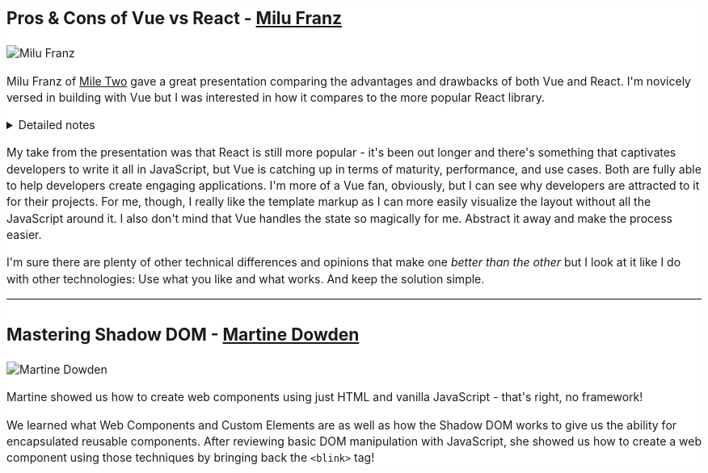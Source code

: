 
## Pros & Cons of Vue vs React - [Milu Franz](https://twitter.com/milu_franz)

<div class="article_photo" style="width: 150px">
  <img src="/images/blog/jsfriends_franz.png" alt="Milu Franz" class="circle-crop">
</div>

Milu Franz of [Mile Two](https://www.miletwo.us/) gave a great presentation comparing the advantages and drawbacks of both Vue and React. I'm novicely versed in building with Vue but I was interested in how it compares to the more popular React library.

<details><summary>Detailed notes</summary></details>

My take from the presentation was that React is still more popular - it's been out longer and there's something that captivates developers to write it all in JavaScript, but Vue is catching up in terms of maturity, performance, and use cases. Both are fully able to help developers create engaging applications. I'm more of a Vue fan, obviously, but I can see why developers are attracted to it for their projects. For me, though, I really like the template markup as I can more easily visualize the layout without all the JavaScript around it. I also don't mind that Vue handles the state so magically for me. Abstract it away and make the process easier.

I'm sure there are plenty of other technical differences and opinions that make one _better than the other_ but I look at it like I do with other technologies: Use what you like and what works. And keep the solution simple.

<div class="tweet-container" style="display: none">
  <blockquote class="twitter-tweet" data-theme="light"><p lang="en" dir="ltr">Great talk by <a href="https://twitter.com/milu_franz?ref_src=twsrc%5Etfw">@milu_franz</a> comparing Vue &amp; React. I can see the allure of writing it all in JS (React) but the ability to visualize the app &amp; components with the template syntax is what hooks me to Vue. <a href="https://twitter.com/hashtag/jsfriendsconf?src=hash&amp;ref_src=twsrc%5Etfw">#jsfriendsconf</a></p>&mdash; Adam Romig 🐧 🇵🇭 (@adam_romig) <a href="https://twitter.com/adam_romig/status/1157290744169816064?ref_src=twsrc%5Etfw">August 2, 2019</a></blockquote> <script async src="https://platform.twitter.com/widgets.js" charset="utf-8"></script> 
</div>

---

## Mastering Shadow DOM - [Martine Dowden](https://twitter.com/martine_dowden)

<div class="article_photo" style="width: 150px">
  <img src="/images/blog/jsfriends_dowden.jpg" alt="Martine Dowden" class="circle-crop">
</div>

Martine showed us how to create web components using just HTML and vanilla JavaScript - that's right, no framework!

We learned what Web Components and Custom Elements are as well as how the Shadow DOM works to give us the ability for encapsulated reusable components. After reviewing basic DOM manipulation with JavaScript, she showed us how to create a web component using those techniques by bringing back the `<blink>` tag!
